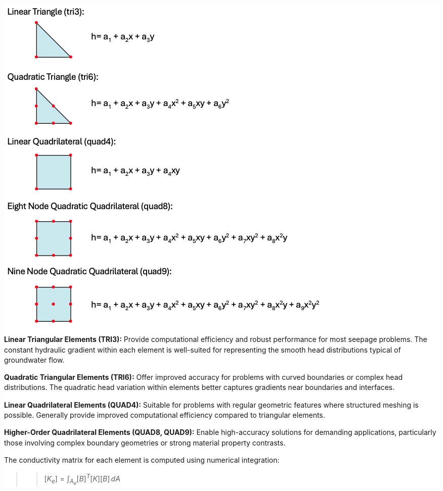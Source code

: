 ![element_types.png](images/element_types.png)

**Linear Triangular Elements (TRI3):** Provide computational efficiency and robust performance for most seepage problems. The constant hydraulic gradient within each element is well-suited for representing the smooth head distributions typical of groundwater flow.

**Quadratic Triangular Elements (TRI6):** Offer improved accuracy for problems with curved boundaries or complex head distributions. The quadratic head variation within elements better captures gradients near boundaries and interfaces.

**Linear Quadrilateral Elements (QUAD4):** Suitable for problems with regular geometric features where structured meshing is possible. Generally provide improved computational efficiency compared to triangular elements.

**Higher-Order Quadrilateral Elements (QUAD8, QUAD9):** Enable high-accuracy solutions for demanding applications, particularly those involving complex boundary geometries or strong material property contrasts.

The conductivity matrix for each element is computed using numerical integration:

>>$[K_e] = \int_{A_e} [B]^T [K] [B] \, dA$
